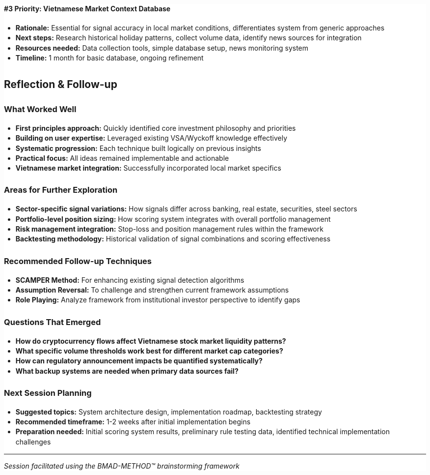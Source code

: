 #### #3 Priority: Vietnamese Market Context Database
- **Rationale:** Essential for signal accuracy in local market conditions, differentiates system from generic approaches
- **Next steps:** Research historical holiday patterns, collect volume data, identify news sources for integration
- **Resources needed:** Data collection tools, simple database setup, news monitoring system
- **Timeline:** 1 month for basic database, ongoing refinement

## Reflection & Follow-up

### What Worked Well
- **First principles approach:** Quickly identified core investment philosophy and priorities
- **Building on user expertise:** Leveraged existing VSA/Wyckoff knowledge effectively
- **Systematic progression:** Each technique built logically on previous insights
- **Practical focus:** All ideas remained implementable and actionable
- **Vietnamese market integration:** Successfully incorporated local market specifics

### Areas for Further Exploration
- **Sector-specific signal variations:** How signals differ across banking, real estate, securities, steel sectors
- **Portfolio-level position sizing:** How scoring system integrates with overall portfolio management
- **Risk management integration:** Stop-loss and position management rules within the framework
- **Backtesting methodology:** Historical validation of signal combinations and scoring effectiveness

### Recommended Follow-up Techniques
- **SCAMPER Method:** For enhancing existing signal detection algorithms
- **Assumption Reversal:** To challenge and strengthen current framework assumptions
- **Role Playing:** Analyze framework from institutional investor perspective to identify gaps

### Questions That Emerged
- **How do cryptocurrency flows affect Vietnamese stock market liquidity patterns?**
- **What specific volume thresholds work best for different market cap categories?**
- **How can regulatory announcement impacts be quantified systematically?**
- **What backup systems are needed when primary data sources fail?**

### Next Session Planning
- **Suggested topics:** System architecture design, implementation roadmap, backtesting strategy
- **Recommended timeframe:** 1-2 weeks after initial implementation begins
- **Preparation needed:** Initial scoring system results, preliminary rule testing data, identified technical implementation challenges

---

*Session facilitated using the BMAD-METHOD™ brainstorming framework*